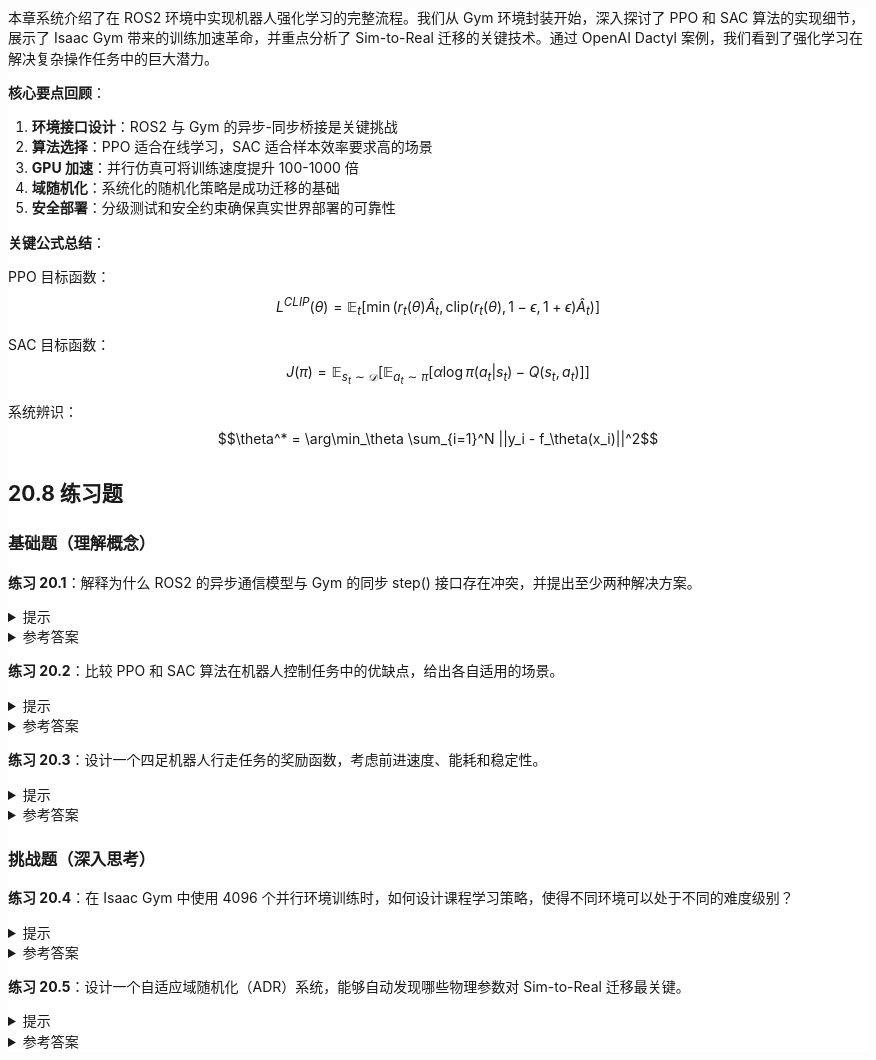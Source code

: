 本章系统介绍了在 ROS2 环境中实现机器人强化学习的完整流程。我们从 Gym 环境封装开始，深入探讨了 PPO 和 SAC 算法的实现细节，展示了 Isaac Gym 带来的训练加速革命，并重点分析了 Sim-to-Real 迁移的关键技术。通过 OpenAI Dactyl 案例，我们看到了强化学习在解决复杂操作任务中的巨大潜力。

**核心要点回顾**：

1. **环境接口设计**：ROS2 与 Gym 的异步-同步桥接是关键挑战
2. **算法选择**：PPO 适合在线学习，SAC 适合样本效率要求高的场景
3. **GPU 加速**：并行仿真可将训练速度提升 100-1000 倍
4. **域随机化**：系统化的随机化策略是成功迁移的基础
5. **安全部署**：分级测试和安全约束确保真实世界部署的可靠性

**关键公式总结**：

PPO 目标函数：
$$L^{CLIP}(\theta) = \mathbb{E}_t[\min(r_t(\theta)\hat{A}_t, \text{clip}(r_t(\theta), 1-\epsilon, 1+\epsilon)\hat{A}_t)]$$

SAC 目标函数：
$$J(\pi) = \mathbb{E}_{s_t \sim \mathcal{D}}[\mathbb{E}_{a_t \sim \pi}[\alpha \log \pi(a_t|s_t) - Q(s_t, a_t)]]$$

系统辨识：
$$\theta^* = \arg\min_\theta \sum_{i=1}^N ||y_i - f_\theta(x_i)||^2$$

## 20.8 练习题

### 基础题（理解概念）

**练习 20.1**：解释为什么 ROS2 的异步通信模型与 Gym 的同步 step() 接口存在冲突，并提出至少两种解决方案。

<details><summary>提示</summary></details>

<details><summary>参考答案</summary></details>

**练习 20.2**：比较 PPO 和 SAC 算法在机器人控制任务中的优缺点，给出各自适用的场景。

<details><summary>提示</summary></details>

<details><summary>参考答案</summary></details>

**练习 20.3**：设计一个四足机器人行走任务的奖励函数，考虑前进速度、能耗和稳定性。

<details><summary>提示</summary></details>

<details><summary>参考答案</summary></details>

### 挑战题（深入思考）

**练习 20.4**：在 Isaac Gym 中使用 4096 个并行环境训练时，如何设计课程学习策略，使得不同环境可以处于不同的难度级别？

<details><summary>提示</summary></details>

<details><summary>参考答案</summary></details>

**练习 20.5**：设计一个自适应域随机化（ADR）系统，能够自动发现哪些物理参数对 Sim-to-Real 迁移最关键。

<details><summary>提示</summary></details>

<details><summary>参考答案</summary></details>
